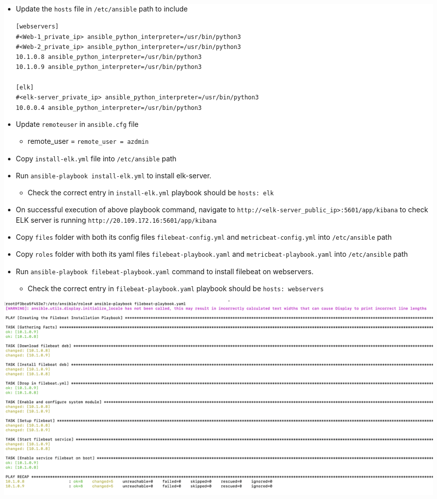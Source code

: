 - Update the `hosts` file in `/etc/ansible` path to include

      [webservers]
      #<Web-1_private_ip> ansible_python_interpreter=/usr/bin/python3
      #<Web-2_private_ip> ansible_python_interpreter=/usr/bin/python3
      10.1.0.8 ansible_python_interpreter=/usr/bin/python3
      10.1.0.9 ansible_python_interpreter=/usr/bin/python3

      [elk]
      #<elk-server_private_ip> ansible_python_interpreter=/usr/bin/python3
      10.0.0.4 ansible_python_interpreter=/usr/bin/python3

- Update `remoteuser` in `ansible.cfg` file
  - remote_user = <username>
    `remote_user = azdmin`

- Copy `install-elk.yml` file into `/etc/ansible` path

- Run `ansible-playbook install-elk.yml` to install elk-server.
  - Check the correct entry in `install-elk.yml` playbook should be `hosts: elk`
- On successful execution of above playbook command, navigate to `http://<elk-server_public_ip>:5601/app/kibana` to check ELK server is running
  `http://20.109.172.16:5601/app/kibana`

- Copy `files` folder with both its config files `filebeat-config.yml` and `metricbeat-config.yml` into `/etc/ansible` path

- Copy `roles` folder with both its yaml files `filebeat-playbook.yaml` and `metricbeat-playbook.yaml` into `/etc/ansible` path

- Run `ansible-playbook filebeat-playbook.yaml` command to install filebeat on webservers.

  - Check the correct entry in `filebeat-playbook.yaml` playbook should be `hosts: webservers`

![filebeat-playbook_execution_output](https://github.com/gunjanmj/Automated-ELK-Stack-Deployment/blob/main/Diagrams/filebeat-playbook_execution_output.png)
